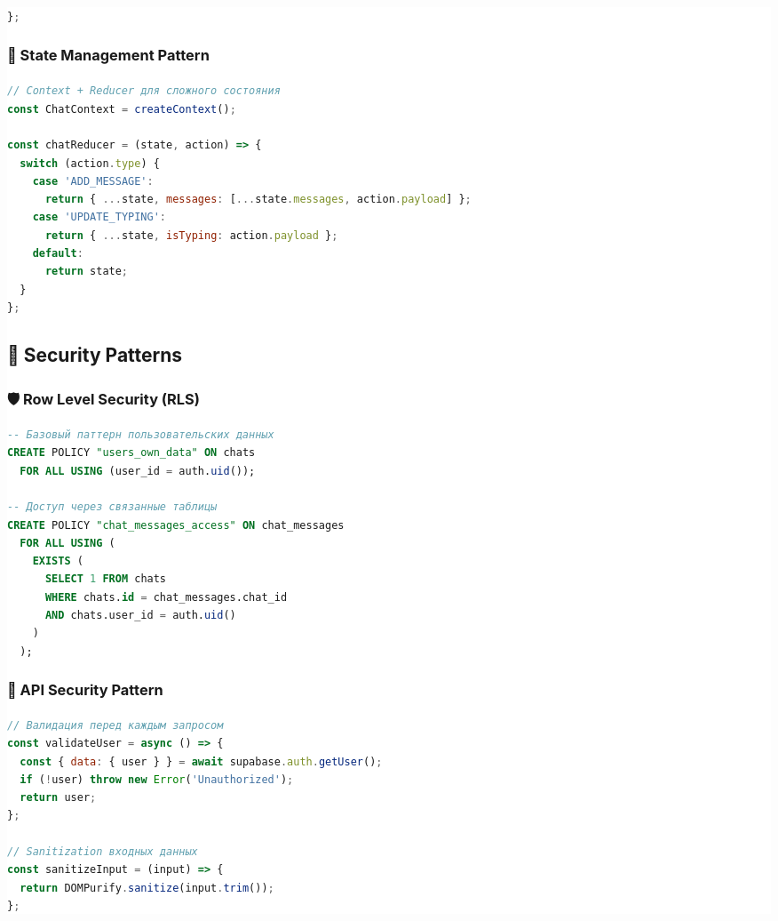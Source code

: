 ```javascript
};
```

### 🔄 State Management Pattern
```javascript
// Context + Reducer для сложного состояния
const ChatContext = createContext();

const chatReducer = (state, action) => {
  switch (action.type) {
    case 'ADD_MESSAGE':
      return { ...state, messages: [...state.messages, action.payload] };
    case 'UPDATE_TYPING':
      return { ...state, isTyping: action.payload };
    default:
      return state;
  }
};
```

## 🔐 Security Patterns

### 🛡️ Row Level Security (RLS)
```sql
-- Базовый паттерн пользовательских данных
CREATE POLICY "users_own_data" ON chats
  FOR ALL USING (user_id = auth.uid());

-- Доступ через связанные таблицы
CREATE POLICY "chat_messages_access" ON chat_messages
  FOR ALL USING (
    EXISTS (
      SELECT 1 FROM chats 
      WHERE chats.id = chat_messages.chat_id 
      AND chats.user_id = auth.uid()
    )
  );
```

### 🔑 API Security Pattern
```javascript
// Валидация перед каждым запросом
const validateUser = async () => {
  const { data: { user } } = await supabase.auth.getUser();
  if (!user) throw new Error('Unauthorized');
  return user;
};

// Sanitization входных данных
const sanitizeInput = (input) => {
  return DOMPurify.sanitize(input.trim());
};
```
